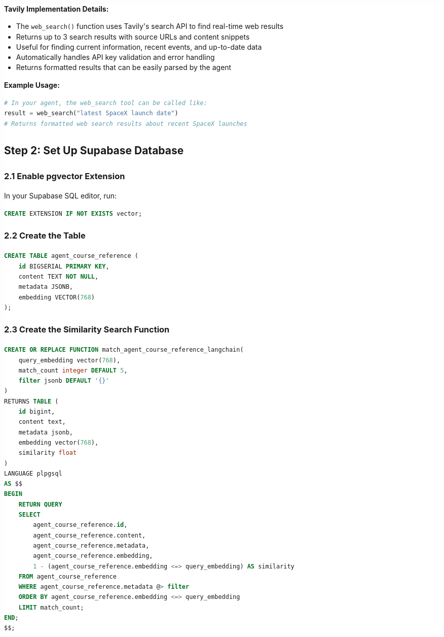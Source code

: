 **Tavily Implementation Details:**
- The `web_search()` function uses Tavily's search API to find real-time web results
- Returns up to 3 search results with source URLs and content snippets
- Useful for finding current information, recent events, and up-to-date data
- Automatically handles API key validation and error handling
- Returns formatted results that can be easily parsed by the agent

**Example Usage:**
```python
# In your agent, the web_search tool can be called like:
result = web_search("latest SpaceX launch date")
# Returns formatted web search results about recent SpaceX launches
```

## Step 2: Set Up Supabase Database

### 2.1 Enable pgvector Extension

In your Supabase SQL editor, run:

```sql
CREATE EXTENSION IF NOT EXISTS vector;
```

### 2.2 Create the Table

```sql
CREATE TABLE agent_course_reference (
    id BIGSERIAL PRIMARY KEY,
    content TEXT NOT NULL,
    metadata JSONB,
    embedding VECTOR(768)
);
```

### 2.3 Create the Similarity Search Function

```sql
CREATE OR REPLACE FUNCTION match_agent_course_reference_langchain(
    query_embedding vector(768),
    match_count integer DEFAULT 5,
    filter jsonb DEFAULT '{}'
)
RETURNS TABLE (
    id bigint,
    content text,
    metadata jsonb,
    embedding vector(768),
    similarity float
)
LANGUAGE plpgsql
AS $$
BEGIN
    RETURN QUERY
    SELECT
        agent_course_reference.id,
        agent_course_reference.content,
        agent_course_reference.metadata,
        agent_course_reference.embedding,
        1 - (agent_course_reference.embedding <=> query_embedding) AS similarity
    FROM agent_course_reference
    WHERE agent_course_reference.metadata @> filter
    ORDER BY agent_course_reference.embedding <=> query_embedding
    LIMIT match_count;
END;
$$;
```